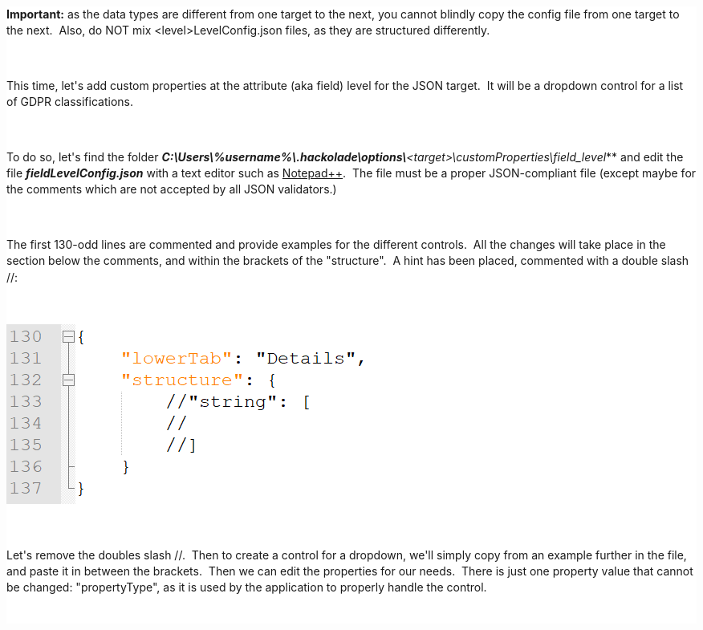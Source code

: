 **Important:** as the data types are different from one target to the next, you cannot blindly copy the config file from one target to the next.&nbsp; Also, do NOT mix \<level\>LevelConfig.json files, as they are structured differently.

&nbsp;

This time, let's add custom properties at the attribute (aka field) level for the JSON target.&nbsp; It will be a dropdown control for a list of GDPR classifications.

&nbsp;

To do so, let's find the folder ***C:\\Users\\%username%\\.hackolade\\options\\**\<target\>**\\customProperties\\field\_level*** and edit the file ***fieldLevelConfig.json*** with a text editor such as [Notepad++](<https://notepad-plus-plus.org/downloads/> "target=\"\_blank\"").&nbsp; The file must be a proper JSON-compliant file (except maybe for the comments which are not accepted by all JSON validators.)

&nbsp;

The first 130-odd lines are commented and provide examples for the different controls.&nbsp; All the changes will take place in the section below the comments, and within the brackets of the "structure".&nbsp; A hint has been placed, commented with a double slash //:

&nbsp;

![Custom Props attribute empty](<lib/Custom%20Props%20attribute%20empty.png>)

&nbsp;

Let's remove the doubles slash //.&nbsp; Then to create a control for a dropdown, we'll simply copy from an example further in the file, and paste it in between the brackets.&nbsp; Then we can edit the properties for our needs.&nbsp; There is just one property value that cannot be changed: "propertyType", as it is used by the application to properly handle the control.

&nbsp;
